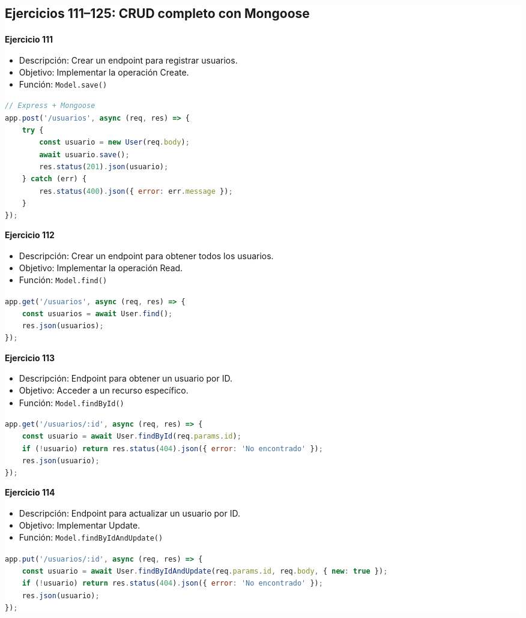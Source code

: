 
## Ejercicios 111–125: CRUD completo con Mongoose


**Ejercicio 111**  
- Descripción: Crear un endpoint para registrar usuarios.  
- Objetivo: Implementar la operación Create.  
- Función: `Model.save()`
```js
// Express + Mongoose
app.post('/usuarios', async (req, res) => {
	try {
		const usuario = new User(req.body);
		await usuario.save();
		res.status(201).json(usuario);
	} catch (err) {
		res.status(400).json({ error: err.message });
	}
});
```


**Ejercicio 112**  
- Descripción: Crear un endpoint para obtener todos los usuarios.  
- Objetivo: Implementar la operación Read.  
- Función: `Model.find()`
```js
app.get('/usuarios', async (req, res) => {
	const usuarios = await User.find();
	res.json(usuarios);
});
```


**Ejercicio 113**  
- Descripción: Endpoint para obtener un usuario por ID.  
- Objetivo: Acceder a un recurso específico.  
- Función: `Model.findById()`
```js
app.get('/usuarios/:id', async (req, res) => {
	const usuario = await User.findById(req.params.id);
	if (!usuario) return res.status(404).json({ error: 'No encontrado' });
	res.json(usuario);
});
```


**Ejercicio 114**  
- Descripción: Endpoint para actualizar un usuario por ID.  
- Objetivo: Implementar Update.  
- Función: `Model.findByIdAndUpdate()`
```js
app.put('/usuarios/:id', async (req, res) => {
	const usuario = await User.findByIdAndUpdate(req.params.id, req.body, { new: true });
	if (!usuario) return res.status(404).json({ error: 'No encontrado' });
	res.json(usuario);
});
```
